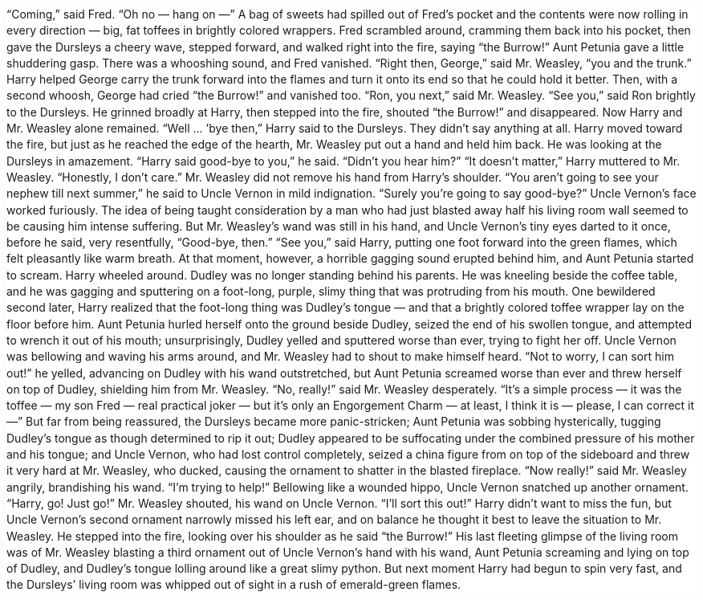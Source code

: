 “Coming,” said Fred. “Oh no — hang on —”
A bag of sweets had spilled out of Fred’s pocket and the contents were now rolling in every direction — big, fat toffees in brightly colored wrappers.
Fred scrambled around, cramming them back into his pocket, then gave the Dursleys a cheery wave, stepped forward, and walked right into the fire, saying “the Burrow!” Aunt Petunia gave a little shuddering gasp. There was a whooshing sound, and Fred vanished.
“Right then, George,” said Mr. Weasley, “you and the trunk.”
Harry helped George carry the trunk forward into the flames and turn it onto its end so that he could hold it better. Then, with a second whoosh, George had cried “the Burrow!” and vanished too.
“Ron, you next,” said Mr. Weasley.
“See you,” said Ron brightly to the Dursleys. He grinned broadly at Harry, then stepped into the fire, shouted “the Burrow!” and disappeared.
Now Harry and Mr. Weasley alone remained.
“Well … ’bye then,” Harry said to the Dursleys.
They didn’t say anything at all. Harry moved toward the fire, but just as he reached the edge of the hearth, Mr. Weasley put out a hand and held him back. He was looking at the Dursleys in amazement.
“Harry said good-bye to you,” he said. “Didn’t you hear him?”
“It doesn’t matter,” Harry muttered to Mr. Weasley. “Honestly, I don’t care.”
Mr. Weasley did not remove his hand from Harry’s shoulder.
“You aren’t going to see your nephew till next summer,” he said to Uncle Vernon in mild indignation. “Surely you’re going to say good-bye?”
Uncle Vernon’s face worked furiously. The idea of being taught consideration by a man who had just blasted away half his living room wall seemed to be causing him intense suffering. But Mr. Weasley’s wand was still in his hand, and Uncle Vernon’s tiny eyes darted to it once, before he said, very resentfully, “Good-bye, then.”
“See you,” said Harry, putting one foot forward into the green flames, which felt pleasantly like warm breath. At that moment, however, a horrible gagging sound erupted behind him, and Aunt Petunia started to scream.
Harry wheeled around. Dudley was no longer standing behind his parents. He was kneeling beside the coffee table, and he was gagging and sputtering on a foot-long, purple, slimy thing that was protruding from his mouth. One bewildered second later, Harry realized that the foot-long thing was Dudley’s tongue — and that a brightly colored toffee wrapper lay on the floor before him.
Aunt Petunia hurled herself onto the ground beside Dudley, seized the end of his swollen tongue, and attempted to wrench it out of his mouth; unsurprisingly, Dudley yelled and sputtered worse than ever, trying to fight her off. Uncle Vernon was bellowing and waving his arms around, and Mr. Weasley had to shout to make himself heard.
“Not to worry, I can sort him out!” he yelled, advancing on Dudley with his wand outstretched, but Aunt Petunia screamed worse than ever and threw herself on top of Dudley, shielding him from Mr. Weasley.
“No, really!” said Mr. Weasley desperately. “It’s a simple process — it was the toffee — my son Fred — real practical joker — but it’s only an Engorgement Charm — at least, I think it is — please, I can correct it —”
But far from being reassured, the Dursleys became more panic-stricken; Aunt Petunia was sobbing hysterically, tugging Dudley’s tongue as though determined to rip it out; Dudley appeared to be suffocating under the combined pressure of his mother and his tongue; and Uncle Vernon, who had lost control completely, seized a china figure from on top of the sideboard and threw it very hard at Mr. Weasley, who ducked, causing the ornament to shatter in the blasted fireplace.
“Now really!” said Mr. Weasley angrily, brandishing his wand. “I’m trying to help!”
Bellowing like a wounded hippo, Uncle Vernon snatched up another ornament.
“Harry, go! Just go!” Mr. Weasley shouted, his wand on Uncle Vernon. “I’ll sort this out!”
Harry didn’t want to miss the fun, but Uncle Vernon’s second ornament narrowly missed his left ear, and on balance he thought it best to leave the situation to Mr. Weasley. He stepped into the fire, looking over his shoulder as he said “the Burrow!” His last fleeting glimpse of the living room was of Mr. Weasley blasting a third ornament out of Uncle Vernon’s hand with his wand, Aunt Petunia screaming and lying on top of Dudley, and Dudley’s tongue lolling around like a great slimy python. But next moment Harry had begun to spin very fast, and the Dursleys’ living room was whipped out of sight in a rush of emerald-green flames.
